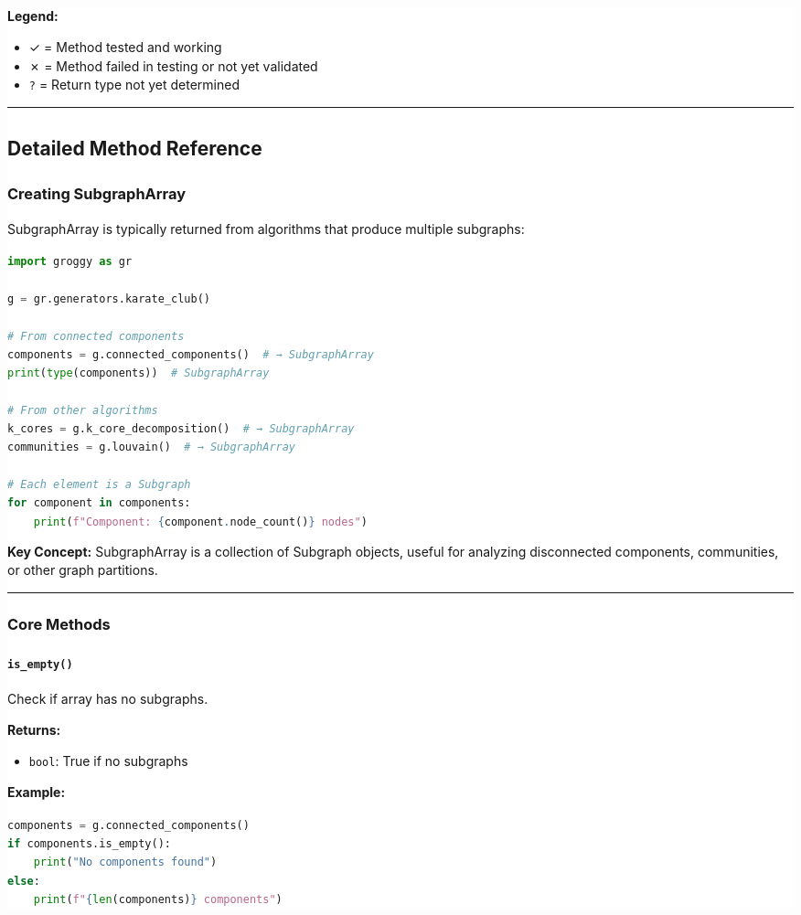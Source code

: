 **Legend:**
- ✓ = Method tested and working
- ✗ = Method failed in testing or not yet validated
- `?` = Return type not yet determined

---

## Detailed Method Reference

### Creating SubgraphArray

SubgraphArray is typically returned from algorithms that produce multiple subgraphs:

```python
import groggy as gr

g = gr.generators.karate_club()

# From connected components
components = g.connected_components()  # → SubgraphArray
print(type(components))  # SubgraphArray

# From other algorithms
k_cores = g.k_core_decomposition()  # → SubgraphArray
communities = g.louvain()  # → SubgraphArray

# Each element is a Subgraph
for component in components:
    print(f"Component: {component.node_count()} nodes")
```

**Key Concept:** SubgraphArray is a collection of Subgraph objects, useful for analyzing disconnected components, communities, or other graph partitions.

---

### Core Methods

#### `is_empty()`

Check if array has no subgraphs.

**Returns:**
- `bool`: True if no subgraphs

**Example:**
```python
components = g.connected_components()
if components.is_empty():
    print("No components found")
else:
    print(f"{len(components)} components")
```
